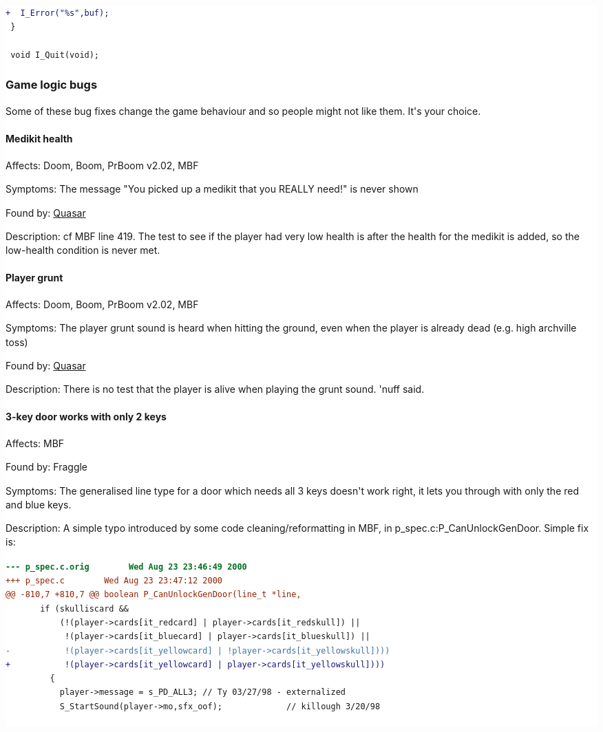 ```diff
+  I_Error("%s",buf);
 }

 void I_Quit(void);
```

### Game logic bugs

Some of these bug fixes change the game behaviour and so people might not like them. It's your choice.

#### Medikit health

Affects: Doom, Boom, PrBoom v2.02, MBF

Symptoms: The message "You picked up a medikit that you REALLY need!" is never shown

Found by: [Quasar](mailto:haleyjd@concentric.net)

Description: cf MBF line 419. The test to see if the player had very low health is after the health for the medikit is added, so the low-health condition is never met.

#### Player grunt

Affects: Doom, Boom, PrBoom v2.02, MBF

Symptoms: The player grunt sound is heard when hitting the ground, even when the player is already dead (e.g. high archville toss)

Found by: [Quasar](mailto:haleyjd@concentric.net)

Description: There is no test that the player is alive when playing the grunt sound. 'nuff said.

#### 3-key door works with only 2 keys

Affects: MBF

Found by: Fraggle

Symptoms: The generalised line type for a door which needs all 3 keys doesn't work right, it lets you through with only the red and blue keys.

Description: A simple typo introduced by some code cleaning/reformatting in MBF, in p_spec.c:P_CanUnlockGenDoor. Simple fix is:

```diff
--- p_spec.c.orig        Wed Aug 23 23:46:49 2000
+++ p_spec.c        Wed Aug 23 23:47:12 2000
@@ -810,7 +810,7 @@ boolean P_CanUnlockGenDoor(line_t *line,
       if (skulliscard &&
           (!(player->cards[it_redcard] | player->cards[it_redskull]) ||
            !(player->cards[it_bluecard] | player->cards[it_blueskull]) ||
-           !(player->cards[it_yellowcard] | !player->cards[it_yellowskull])))
+           !(player->cards[it_yellowcard] | player->cards[it_yellowskull])))
         {
           player->message = s_PD_ALL3; // Ty 03/27/98 - externalized
           S_StartSound(player->mo,sfx_oof);             // killough 3/20/98
      
```
